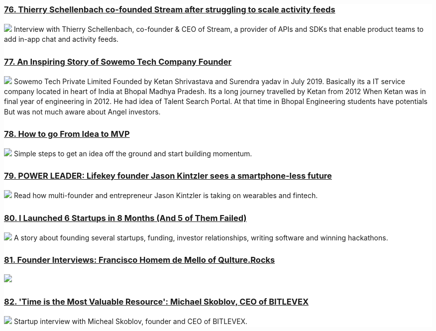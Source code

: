 ### [76. Thierry Schellenbach co-founded Stream after struggling to scale activity feeds](https://hackernoon.com/thierry-schellenbach-co-founded-stream-after-struggling-to-scale-activity-feeds)
![](https://cdn.hackernoon.com/images/JuG6pxiRCra8ie9RrHUWgKo9nGh2-av3u35xs.jpeg)
Interview with Thierry Schellenbach, co-founder & CEO of Stream, a provider of APIs and SDKs that enable product teams to add in-app chat and activity feeds.

### [77. An Inspiring Story of Sowemo Tech Company Founder](https://hackernoon.com/an-inspiring-story-of-sowemo-tech-company-founder-im1x3utj)
![](https://firebasestorage.googleapis.com/v0/b/hackernoon-app.appspot.com/o/images%2Fl3st9J1ymuQOjPNPGBQVN799Du33-5u5319l.png?alt=media&token=710eb741-9908-45f0-b701-5102cfb4781d)
Sowemo Tech Private Limited Founded by Ketan Shrivastava and Surendra yadav in July 2019. Basically its a IT service company located in heart of India at Bhopal Madhya Pradesh. Its a long journey travelled by Ketan from 2012 When Ketan was in final year of engineering in 2012. He had idea of Talent Search Portal. At that time in Bhopal Engineering students have potentials But was not much aware about Angel investors. 

### [78. How to go From Idea to MVP](https://hackernoon.com/how-to-go-from-idea-to-mvp)
![](https://cdn.hackernoon.com/images/k0Lqj7QdAKdyvTwph1EPDMe8Tq52-b3a3ham.jpeg)
Simple steps to get an idea off the ground and start building momentum.

### [79. POWER LEADER: Lifekey founder Jason Kintzler sees a smartphone-less future](https://hackernoon.com/power-leader-lifekey-founder-jason-kintzler-sees-a-smartphone-less-future)
![](https://cdn.hackernoon.com/images/nyJ3v3rRv5NGM0ueVYbwsOuSUNr1-3va3px8.jpeg)
Read how multi-founder and entrepreneur Jason Kintzler is taking on wearables and fintech.

### [80. I Launched 6 Startups in 8 Months (And 5 of Them Failed)](https://hackernoon.com/i-launched-6-startups-in-8-months-and-5-of-them-failed)
![](https://cdn.hackernoon.com/images/dieIKS1smgR3vhCfmUenCSgojq23-ntf3zqw.jpeg)
A story about founding several startups, funding, investor relationships, writing software and winning hackathons.

### [81. Founder Interviews: Francisco Homem de Mello of Qulture.Rocks](https://hackernoon.com/founder-interviews-francisco-homem-de-mello-of-qulture-rocks-d90ef2fb050b)
![](https://cdn.hackernoon.com/drafts/o7q43qvf.png)


### [82. 'Time is the Most Valuable Resource': Michael Skoblov, CEO of BITLEVEX ](https://hackernoon.com/time-is-the-most-valuable-resource-michael-skoblov-ceo-of-bitlevex)
![](https://cdn.hackernoon.com/images/hQ098u52DzPm2Y4UITQcQXtLRAk2-g90369h.jpeg)
Startup interview with Micheal Skoblov, founder and CEO of BITLEVEX.
